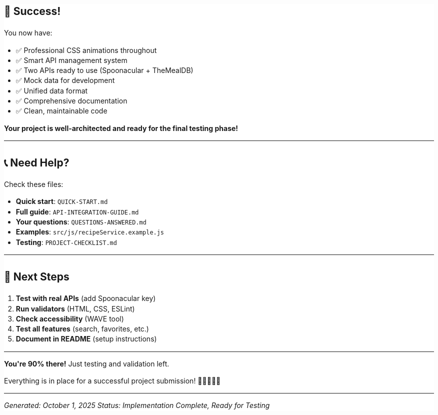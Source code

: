 
## 🎉 Success!

You now have:

- ✅ Professional CSS animations throughout
- ✅ Smart API management system
- ✅ Two APIs ready to use (Spoonacular + TheMealDB)
- ✅ Mock data for development
- ✅ Unified data format
- ✅ Comprehensive documentation
- ✅ Clean, maintainable code

**Your project is well-architected and ready for the final testing phase!**

---

## 📞 Need Help?

Check these files:

- **Quick start**: `QUICK-START.md`
- **Full guide**: `API-INTEGRATION-GUIDE.md`
- **Your questions**: `QUESTIONS-ANSWERED.md`
- **Examples**: `src/js/recipeService.example.js`
- **Testing**: `PROJECT-CHECKLIST.md`

---

## 🏁 Next Steps

1. **Test with real APIs** (add Spoonacular key)
2. **Run validators** (HTML, CSS, ESLint)
3. **Check accessibility** (WAVE tool)
4. **Test all features** (search, favorites, etc.)
5. **Document in README** (setup instructions)

---

**You're 90% there!** Just testing and validation left.

Everything is in place for a successful project submission! 🚀👨‍🍳👩‍🍳

---

_Generated: October 1, 2025_
_Status: Implementation Complete, Ready for Testing_
